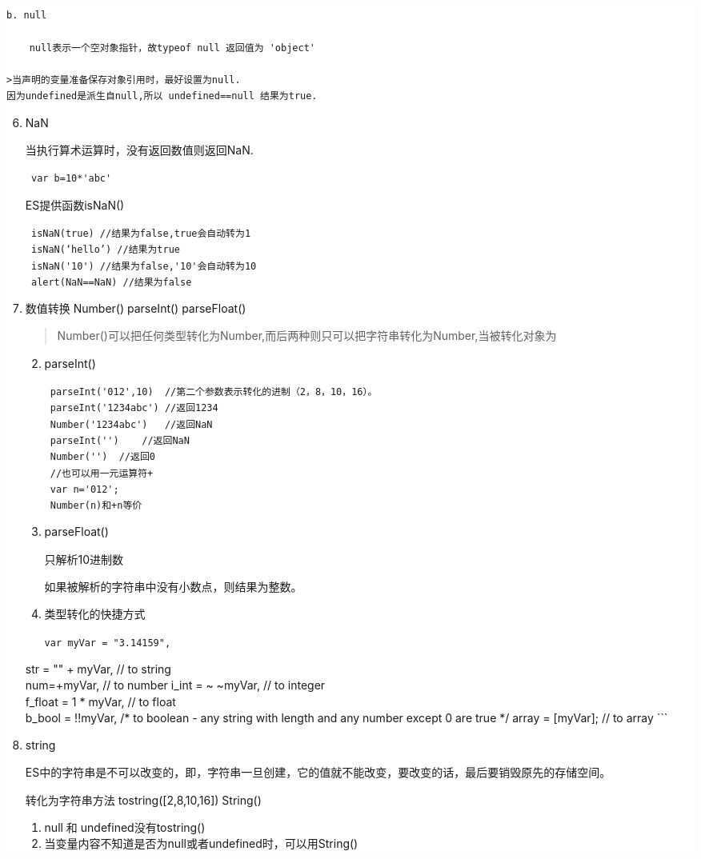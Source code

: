 	b. null
		
		null表示一个空对象指针，故typeof null 返回值为 'object'
		
	>当声明的变量准备保存对象引用时，最好设置为null.
	因为undefined是派生自null,所以 undefined==null 结果为true.
6. NaN
	
	当执行算术运算时，没有返回数值则返回NaN.
	
		var b=10*'abc'
		
	ES提供函数isNaN()
		
		isNaN(true) //结果为false,true会自动转为1
		isNaN(‘hello’) //结果为true
		isNaN('10') //结果为false,'10'会自动转为10
		alert(NaN==NaN) //结果为false
7. 数值转换 Number() parseInt() parseFloat()

	>Number()可以把任何类型转化为Number,而后两种则只可以把字符串转化为Number,当被转化对象为
	
	2. parseInt()

			parseInt('012',10)	//第二个参数表示转化的进制（2，8，10，16）。
			parseInt('1234abc')	//返回1234
			Number('1234abc')	//返回NaN
			parseInt('')	//返回NaN
			Number('')	//返回0
			//也可以用一元运算符+
			var n='012';
			Number(n)和+n等价
	3. parseFloat()

		只解析10进制数
		
		如果被解析的字符串中没有小数点，则结果为整数。
	4. 类型转化的快捷方式

	   ```
	   var myVar = "3.14159",
    str = "" + myVar, //  to string  
    num=+myVar,       // to number
    i_int = ~ ~myVar,  //  to integer  
    f_float = 1 * myVar,  //  to float  
    b_bool = !!myVar,  /*  to boolean - any string with length 
                            and any number except 0 are true */
    array = [myVar];  //  to array
	   ```
		
8. string

	ES中的字符串是不可以改变的，即，字符串一旦创建，它的值就不能改变，要改变的话，最后要销毁原先的存储空间。
	
	转化为字符串方法 tostring([2,8,10,16]) String()
	1. null 和 undefined没有tostring()
	2. 当变量内容不知道是否为null或者undefined时，可以用String()
		